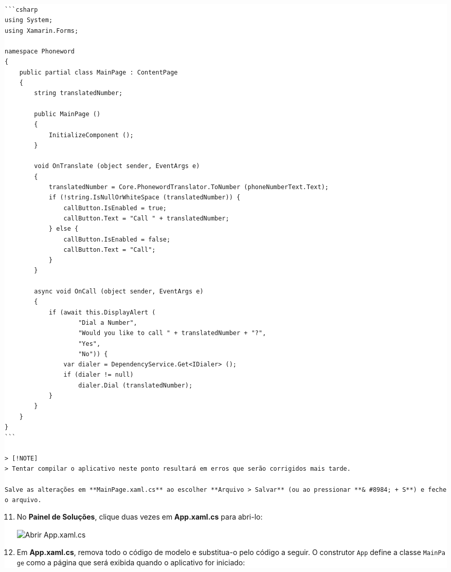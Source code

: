     ```csharp
    using System;
    using Xamarin.Forms;

    namespace Phoneword
    {
        public partial class MainPage : ContentPage
        {
            string translatedNumber;

            public MainPage ()
            {
                InitializeComponent ();
            }

            void OnTranslate (object sender, EventArgs e)
            {
                translatedNumber = Core.PhonewordTranslator.ToNumber (phoneNumberText.Text);
                if (!string.IsNullOrWhiteSpace (translatedNumber)) {
                    callButton.IsEnabled = true;
                    callButton.Text = "Call " + translatedNumber;
                } else {
                    callButton.IsEnabled = false;
                    callButton.Text = "Call";
                }
            }

            async void OnCall (object sender, EventArgs e)
            {
                if (await this.DisplayAlert (
                        "Dial a Number",
                        "Would you like to call " + translatedNumber + "?",
                        "Yes",
                        "No")) {
                    var dialer = DependencyService.Get<IDialer> ();
                    if (dialer != null)
                        dialer.Dial (translatedNumber);
                }
            }
        }
    }
    ```

    > [!NOTE]
    > Tentar compilar o aplicativo neste ponto resultará em erros que serão corrigidos mais tarde.

    Salve as alterações em **MainPage.xaml.cs** ao escolher **Arquivo > Salvar** (ou ao pressionar **& #8984; + S**) e feche o arquivo.

11. No **Painel de Soluções**, clique duas vezes em **App.xaml.cs** para abri-lo:

    ![](quickstart-images/xs/open-app-class.png "Abrir App.xaml.cs")

12. Em **App.xaml.cs**, remova todo o código de modelo e substitua-o pelo código a seguir. O construtor `App` define a classe `MainPage` como a página que será exibida quando o aplicativo for iniciado:
